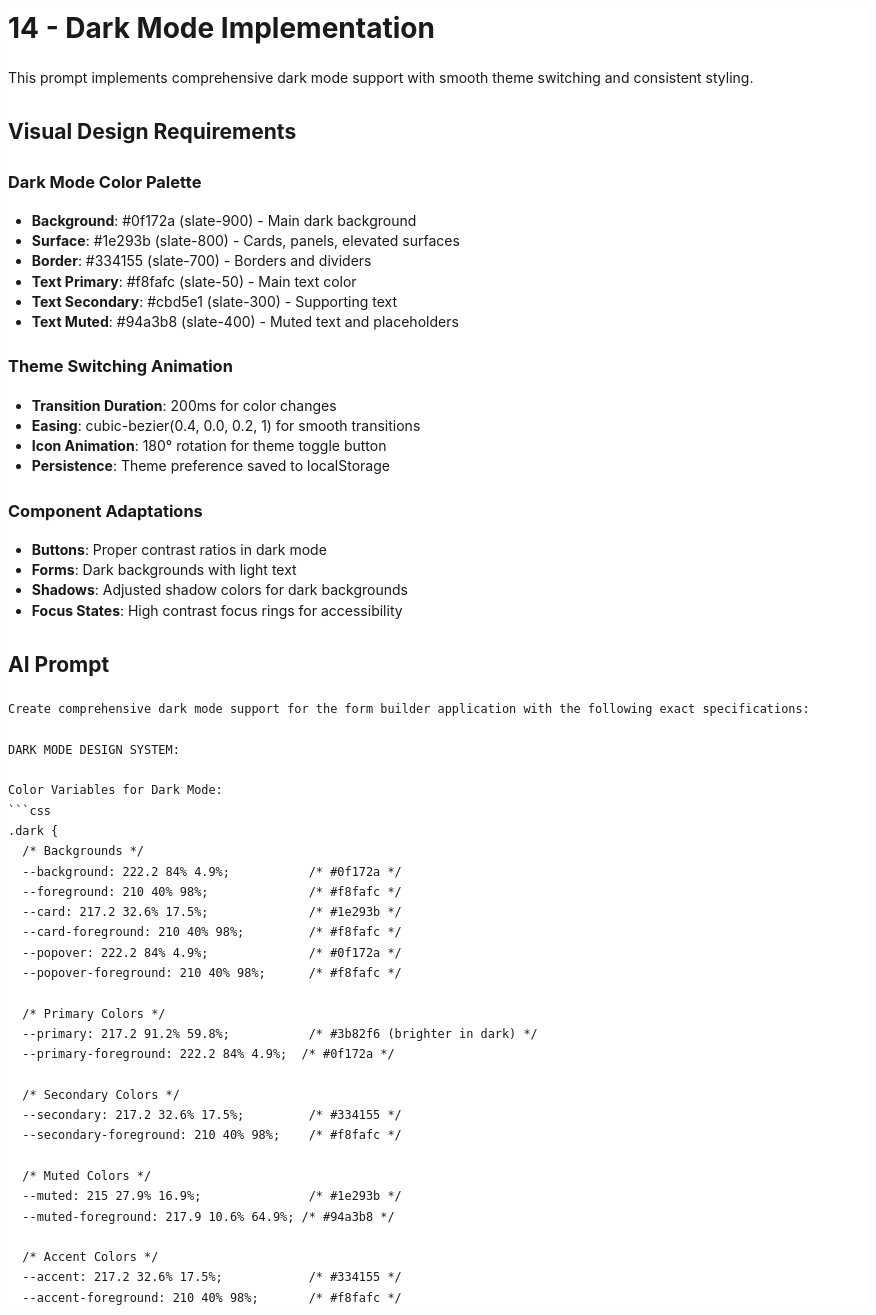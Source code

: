 # 14 - Dark Mode Implementation

This prompt implements comprehensive dark mode support with smooth theme switching and consistent styling.

## Visual Design Requirements

### Dark Mode Color Palette
- **Background**: #0f172a (slate-900) - Main dark background
- **Surface**: #1e293b (slate-800) - Cards, panels, elevated surfaces
- **Border**: #334155 (slate-700) - Borders and dividers
- **Text Primary**: #f8fafc (slate-50) - Main text color
- **Text Secondary**: #cbd5e1 (slate-300) - Supporting text
- **Text Muted**: #94a3b8 (slate-400) - Muted text and placeholders

### Theme Switching Animation
- **Transition Duration**: 200ms for color changes
- **Easing**: cubic-bezier(0.4, 0.0, 0.2, 1) for smooth transitions
- **Icon Animation**: 180° rotation for theme toggle button
- **Persistence**: Theme preference saved to localStorage

### Component Adaptations
- **Buttons**: Proper contrast ratios in dark mode
- **Forms**: Dark backgrounds with light text
- **Shadows**: Adjusted shadow colors for dark backgrounds
- **Focus States**: High contrast focus rings for accessibility

## AI Prompt

```
Create comprehensive dark mode support for the form builder application with the following exact specifications:

DARK MODE DESIGN SYSTEM:

Color Variables for Dark Mode:
```css
.dark {
  /* Backgrounds */
  --background: 222.2 84% 4.9%;           /* #0f172a */
  --foreground: 210 40% 98%;              /* #f8fafc */
  --card: 217.2 32.6% 17.5%;              /* #1e293b */
  --card-foreground: 210 40% 98%;         /* #f8fafc */
  --popover: 222.2 84% 4.9%;              /* #0f172a */
  --popover-foreground: 210 40% 98%;      /* #f8fafc */
  
  /* Primary Colors */
  --primary: 217.2 91.2% 59.8%;           /* #3b82f6 (brighter in dark) */
  --primary-foreground: 222.2 84% 4.9%;  /* #0f172a */
  
  /* Secondary Colors */
  --secondary: 217.2 32.6% 17.5%;         /* #334155 */
  --secondary-foreground: 210 40% 98%;    /* #f8fafc */
  
  /* Muted Colors */
  --muted: 215 27.9% 16.9%;               /* #1e293b */
  --muted-foreground: 217.9 10.6% 64.9%; /* #94a3b8 */
  
  /* Accent Colors */
  --accent: 217.2 32.6% 17.5%;            /* #334155 */
  --accent-foreground: 210 40% 98%;       /* #f8fafc */
```